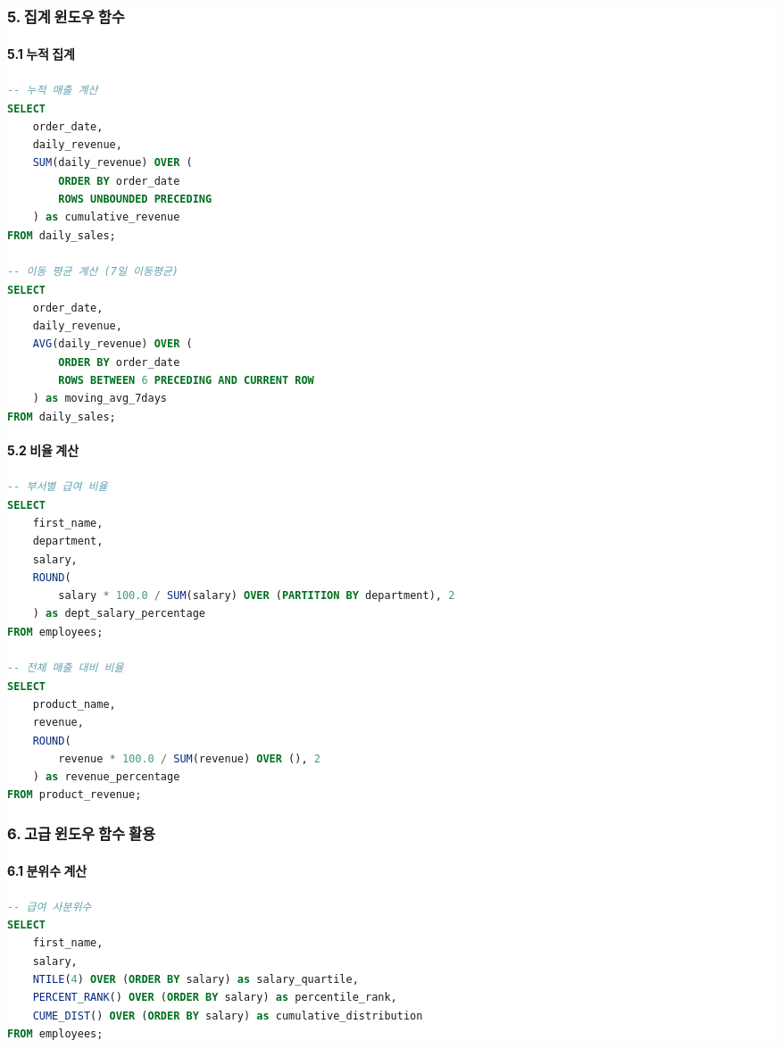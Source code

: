 ### 5. 집계 윈도우 함수

#### 5.1 누적 집계
```sql
-- 누적 매출 계산
SELECT 
    order_date,
    daily_revenue,
    SUM(daily_revenue) OVER (
        ORDER BY order_date
        ROWS UNBOUNDED PRECEDING
    ) as cumulative_revenue
FROM daily_sales;

-- 이동 평균 계산 (7일 이동평균)
SELECT 
    order_date,
    daily_revenue,
    AVG(daily_revenue) OVER (
        ORDER BY order_date
        ROWS BETWEEN 6 PRECEDING AND CURRENT ROW
    ) as moving_avg_7days
FROM daily_sales;
```

#### 5.2 비율 계산
```sql
-- 부서별 급여 비율
SELECT 
    first_name,
    department,
    salary,
    ROUND(
        salary * 100.0 / SUM(salary) OVER (PARTITION BY department), 2
    ) as dept_salary_percentage
FROM employees;

-- 전체 매출 대비 비율
SELECT 
    product_name,
    revenue,
    ROUND(
        revenue * 100.0 / SUM(revenue) OVER (), 2
    ) as revenue_percentage
FROM product_revenue;
```

### 6. 고급 윈도우 함수 활용

#### 6.1 분위수 계산
```sql
-- 급여 사분위수
SELECT 
    first_name,
    salary,
    NTILE(4) OVER (ORDER BY salary) as salary_quartile,
    PERCENT_RANK() OVER (ORDER BY salary) as percentile_rank,
    CUME_DIST() OVER (ORDER BY salary) as cumulative_distribution
FROM employees;
```
